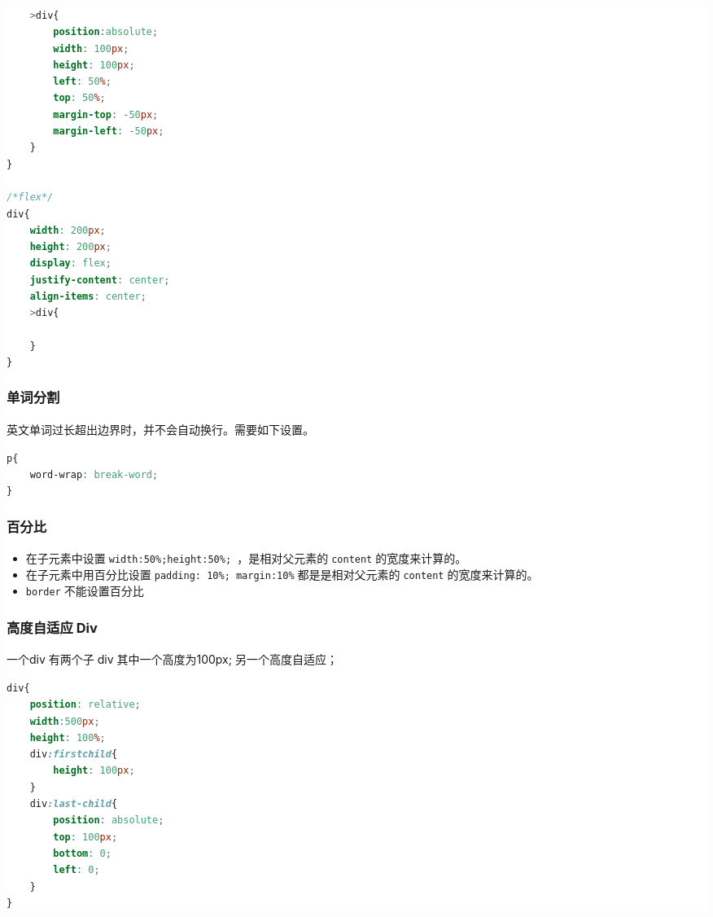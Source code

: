 ```scss
    >div{
        position:absolute;
        width: 100px;
        height: 100px;
        left: 50%;
        top: 50%;
        margin-top: -50px;
        margin-left: -50px;
    }
}

/*flex*/
div{
    width: 200px;
    height: 200px;
    display: flex;
    justify-content: center;
    align-items: center;
    >div{
        
    }
}
```



### 单词分割

英文单词过长超出边界时，并不会自动换行。需要如下设置。

```css
p{
    word-wrap: break-word;
}
```



### 百分比

* 在子元素中设置 `width:50%;height:50%; `，是相对父元素的 `content` 的宽度来计算的。
* 在子元素中用百分比设置 `padding: 10%; margin:10%` 都是是相对父元素的 `content` 的宽度来计算的。
* `border` 不能设置百分比



### 高度自适应 Div

一个div 有两个子 div 其中一个高度为100px; 另一个高度自适应；

```scss
div{
    position: relative;
    width:500px;
    height: 100%;
    div:firstchild{
        height: 100px;
    }
    div:last-child{
        position: absolute;
        top: 100px;
        bottom: 0;
        left: 0;
    }
}
```
